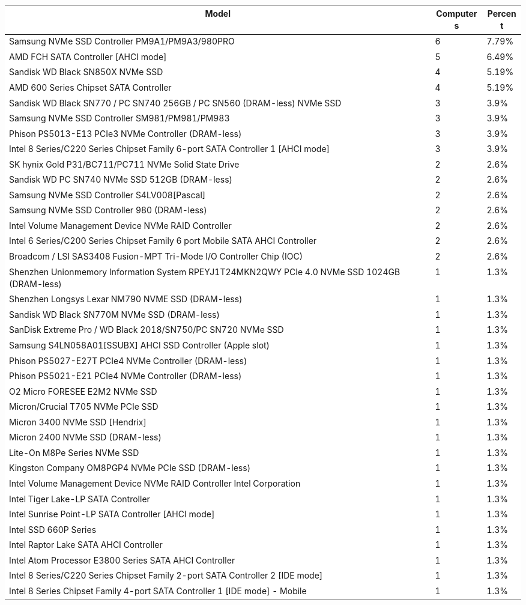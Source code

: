 
| Model                                                                                         | Computers | Percent |
|-----------------------------------------------------------------------------------------------|-----------|---------|
| Samsung NVMe SSD Controller PM9A1/PM9A3/980PRO                                                | 6         | 7.79%   |
| AMD FCH SATA Controller [AHCI mode]                                                           | 5         | 6.49%   |
| Sandisk WD Black SN850X NVMe SSD                                                              | 4         | 5.19%   |
| AMD 600 Series Chipset SATA Controller                                                        | 4         | 5.19%   |
| Sandisk WD Black SN770 / PC SN740 256GB / PC SN560 (DRAM-less) NVMe SSD                       | 3         | 3.9%    |
| Samsung NVMe SSD Controller SM981/PM981/PM983                                                 | 3         | 3.9%    |
| Phison PS5013-E13 PCIe3 NVMe Controller (DRAM-less)                                           | 3         | 3.9%    |
| Intel 8 Series/C220 Series Chipset Family 6-port SATA Controller 1 [AHCI mode]                | 3         | 3.9%    |
| SK hynix Gold P31/BC711/PC711 NVMe Solid State Drive                                          | 2         | 2.6%    |
| Sandisk WD PC SN740 NVMe SSD 512GB (DRAM-less)                                                | 2         | 2.6%    |
| Samsung NVMe SSD Controller S4LV008[Pascal]                                                   | 2         | 2.6%    |
| Samsung NVMe SSD Controller 980 (DRAM-less)                                                   | 2         | 2.6%    |
| Intel Volume Management Device NVMe RAID Controller                                           | 2         | 2.6%    |
| Intel 6 Series/C200 Series Chipset Family 6 port Mobile SATA AHCI Controller                  | 2         | 2.6%    |
| Broadcom / LSI SAS3408 Fusion-MPT Tri-Mode I/O Controller Chip (IOC)                          | 2         | 2.6%    |
| Shenzhen Unionmemory Information System RPEYJ1T24MKN2QWY PCIe 4.0 NVMe SSD 1024GB (DRAM-less) | 1         | 1.3%    |
| Shenzhen Longsys Lexar NM790 NVME SSD (DRAM-less)                                             | 1         | 1.3%    |
| Sandisk WD Black SN770M NVMe SSD (DRAM-less)                                                  | 1         | 1.3%    |
| SanDisk Extreme Pro / WD Black 2018/SN750/PC SN720 NVMe SSD                                   | 1         | 1.3%    |
| Samsung S4LN058A01[SSUBX] AHCI SSD Controller (Apple slot)                                    | 1         | 1.3%    |
| Phison PS5027-E27T PCIe4 NVMe Controller (DRAM-less)                                          | 1         | 1.3%    |
| Phison PS5021-E21 PCIe4 NVMe Controller (DRAM-less)                                           | 1         | 1.3%    |
| O2 Micro FORESEE E2M2 NVMe SSD                                                                | 1         | 1.3%    |
| Micron/Crucial T705 NVMe PCIe SSD                                                             | 1         | 1.3%    |
| Micron 3400 NVMe SSD [Hendrix]                                                                | 1         | 1.3%    |
| Micron 2400 NVMe SSD (DRAM-less)                                                              | 1         | 1.3%    |
| Lite-On M8Pe Series NVMe SSD                                                                  | 1         | 1.3%    |
| Kingston Company OM8PGP4 NVMe PCIe SSD (DRAM-less)                                            | 1         | 1.3%    |
| Intel Volume Management Device NVMe RAID Controller Intel Corporation                         | 1         | 1.3%    |
| Intel Tiger Lake-LP SATA Controller                                                           | 1         | 1.3%    |
| Intel Sunrise Point-LP SATA Controller [AHCI mode]                                            | 1         | 1.3%    |
| Intel SSD 660P Series                                                                         | 1         | 1.3%    |
| Intel Raptor Lake SATA AHCI Controller                                                        | 1         | 1.3%    |
| Intel Atom Processor E3800 Series SATA AHCI Controller                                        | 1         | 1.3%    |
| Intel 8 Series/C220 Series Chipset Family 2-port SATA Controller 2 [IDE mode]                 | 1         | 1.3%    |
| Intel 8 Series Chipset Family 4-port SATA Controller 1 [IDE mode] - Mobile                    | 1         | 1.3%    |